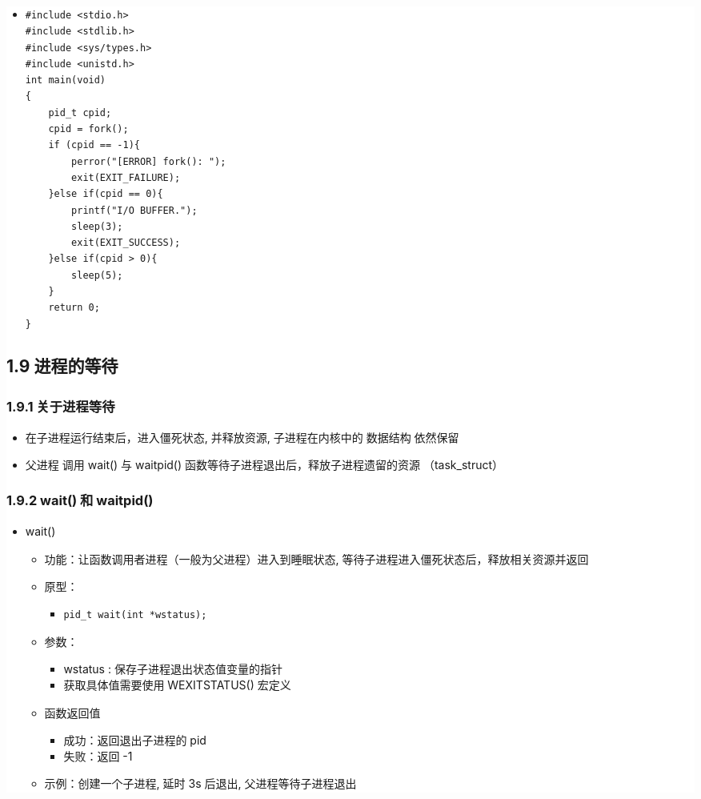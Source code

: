   - ```
    #include <stdio.h>
    #include <stdlib.h>
    #include <sys/types.h>
    #include <unistd.h>
    int main(void)
    {
    	pid_t cpid;
        cpid = fork();
        if (cpid == -1){
            perror("[ERROR] fork(): ");
            exit(EXIT_FAILURE);
        }else if(cpid == 0){ 
            printf("I/O BUFFER.");
            sleep(3);
            exit(EXIT_SUCCESS);
        }else if(cpid > 0){ 
            sleep(5);
        } 
        return 0; 
    }
    
    ```

## 1.9 进程的等待

### 1.9.1 关于进程等待

- 在⼦进程运⾏结束后，进⼊僵死状态, 并释放资源, ⼦进程在内核中的 数据结构 依然保留 

- ⽗进程 调⽤ wait() 与 waitpid() 函数等待⼦进程退出后，释放⼦进程遗留的资源 （task_struct）

### 1.9.2 wait() 和 waitpid()

- wait()

  - 功能：让函数调⽤者进程（一般为父进程）进⼊到睡眠状态, 等待⼦进程进⼊僵死状态后，释放相关资源并返回

  - 原型：

    - ```
      pid_t wait(int *wstatus);
      ```

  - 参数：

    - wstatus : 保存⼦进程退出状态值变量的指针
    - 获取具体值需要使⽤ WEXITSTATUS() 宏定义

  - 函数返回值

    - 成功：返回退出⼦进程的 pid
    - 失败：返回 -1

  - 示例：创建⼀个⼦进程, 延时 3s 后退出, ⽗进程等待⼦进程退出
